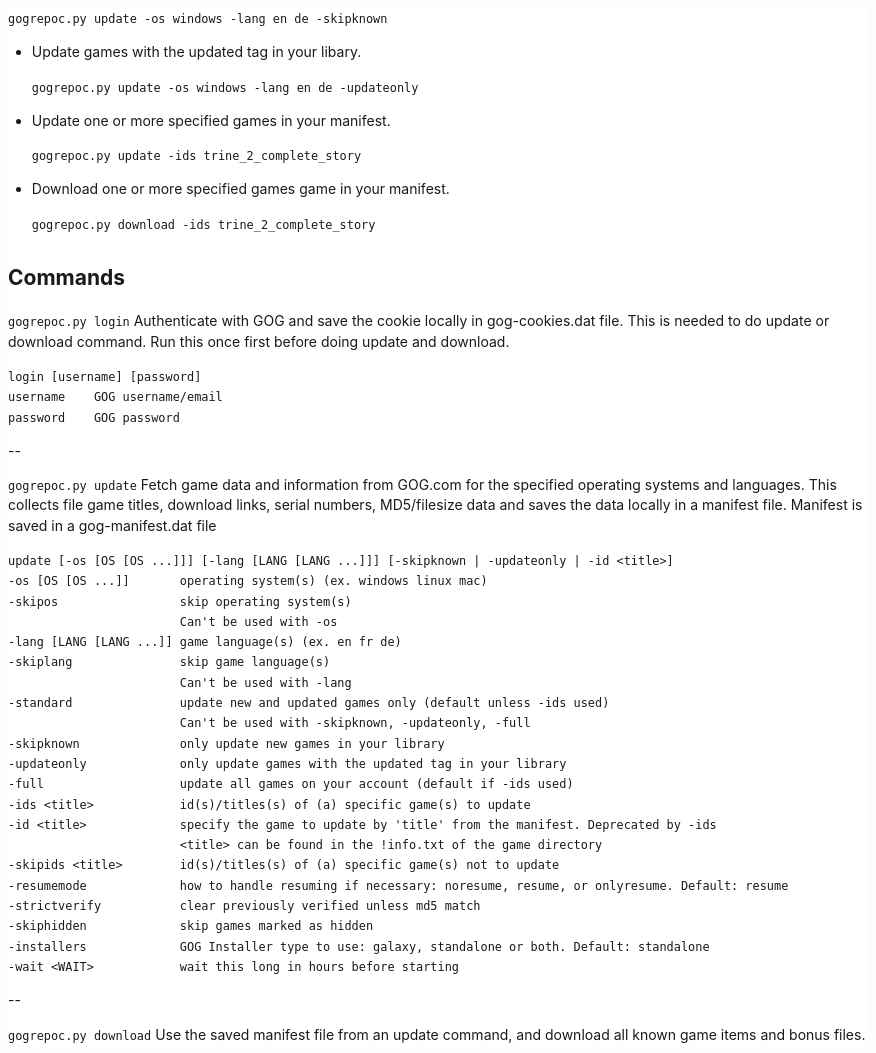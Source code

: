   ``gogrepoc.py update -os windows -lang en de -skipknown``

* Update games with the updated tag in your libary.

  ``gogrepoc.py update -os windows -lang en de -updateonly``

* Update one or more specified games in your manifest.

  ``gogrepoc.py update -ids trine_2_complete_story``

* Download one or more specified games game in your manifest.

  ``gogrepoc.py download -ids trine_2_complete_story``

Commands
--------

``gogrepoc.py login`` Authenticate with GOG and save the cookie locally in gog-cookies.dat file. This is needed to do
update or download command. Run this once first before doing update and download.

    login [username] [password]
    username    GOG username/email
    password    GOG password

--

``gogrepoc.py update`` Fetch game data and information from GOG.com for the specified operating systems and languages. This collects file game titles, download links, serial numbers, MD5/filesize data and saves the data locally in a manifest file. Manifest is saved in a gog-manifest.dat file

    update [-os [OS [OS ...]]] [-lang [LANG [LANG ...]]] [-skipknown | -updateonly | -id <title>]
    -os [OS [OS ...]]    	operating system(s) (ex. windows linux mac)
	-skipos				 	skip operating system(s)
							Can't be used with -os
    -lang [LANG [LANG ...]] game language(s) (ex. en fr de)
	-skiplang				skip game language(s)
							Can't be used with -lang
	-standard				update new and updated games only (default unless -ids used)
							Can't be used with -skipknown, -updateonly, -full
    -skipknown            	only update new games in your library
    -updateonly           	only update games with the updated tag in your library
	-full				  	update all games on your account (default if -ids used)
	-ids <title>		  	id(s)/titles(s) of (a) specific game(s) to update
    -id <title>           	specify the game to update by 'title' from the manifest. Deprecated by -ids
							<title> can be found in the !info.txt of the game directory
	-skipids <title>	  	id(s)/titles(s) of (a) specific game(s) not to update
	-resumemode			  	how to handle resuming if necessary: noresume, resume, or onlyresume. Default: resume
	-strictverify 		  	clear previously verified unless md5 match
	-skiphidden			  	skip games marked as hidden
	-installers			  	GOG Installer type to use: galaxy, standalone or both. Default: standalone
	-wait <WAIT>			wait this long in hours before starting

--

``gogrepoc.py download`` Use the saved manifest file from an update command, and download all known game items and bonus files.
